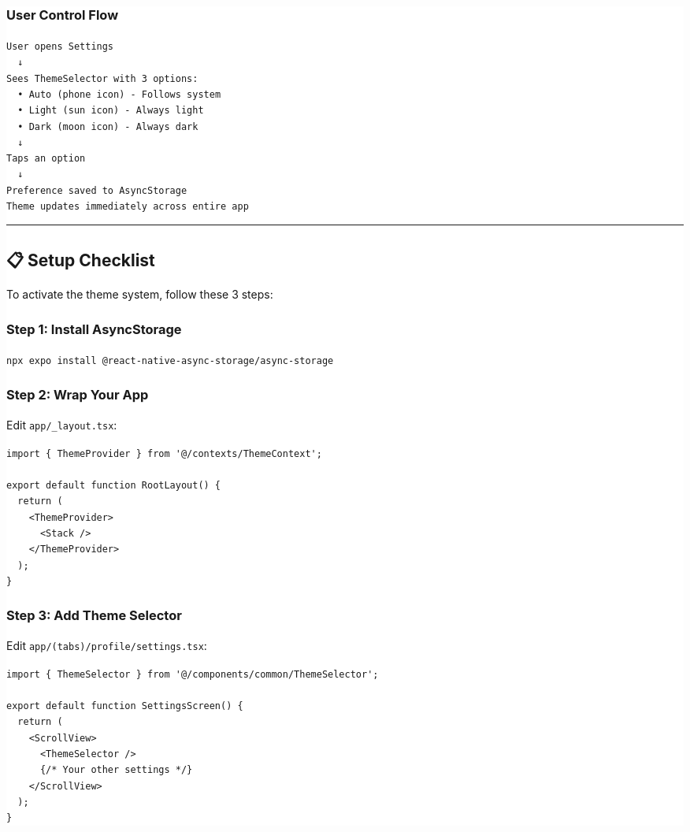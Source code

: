 ### User Control Flow
```
User opens Settings
  ↓
Sees ThemeSelector with 3 options:
  • Auto (phone icon) - Follows system
  • Light (sun icon) - Always light
  • Dark (moon icon) - Always dark
  ↓
Taps an option
  ↓
Preference saved to AsyncStorage
Theme updates immediately across entire app
```

---

## 📋 Setup Checklist

To activate the theme system, follow these 3 steps:

### Step 1: Install AsyncStorage
```bash
npx expo install @react-native-async-storage/async-storage
```

### Step 2: Wrap Your App
Edit `app/_layout.tsx`:
```tsx
import { ThemeProvider } from '@/contexts/ThemeContext';

export default function RootLayout() {
  return (
    <ThemeProvider>
      <Stack />
    </ThemeProvider>
  );
}
```

### Step 3: Add Theme Selector
Edit `app/(tabs)/profile/settings.tsx`:
```tsx
import { ThemeSelector } from '@/components/common/ThemeSelector';

export default function SettingsScreen() {
  return (
    <ScrollView>
      <ThemeSelector />
      {/* Your other settings */}
    </ScrollView>
  );
}
```
